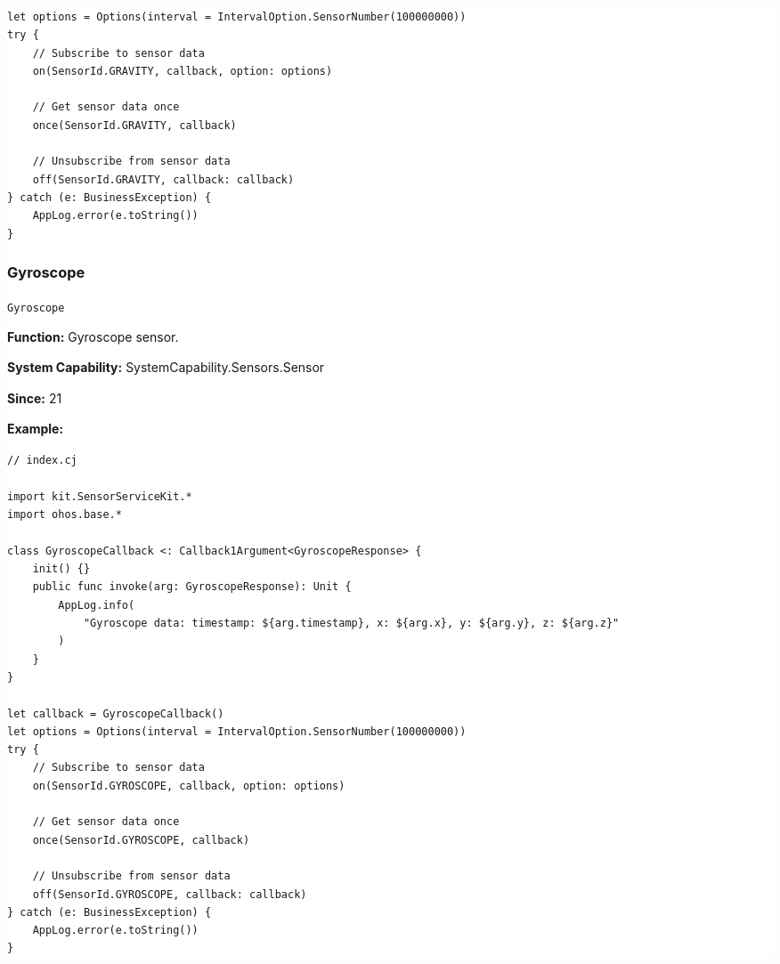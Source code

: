 ```cangjie
let options = Options(interval = IntervalOption.SensorNumber(100000000))
try {
    // Subscribe to sensor data
    on(SensorId.GRAVITY, callback, option: options)
    
    // Get sensor data once
    once(SensorId.GRAVITY, callback)
    
    // Unsubscribe from sensor data
    off(SensorId.GRAVITY, callback: callback)
} catch (e: BusinessException) {
    AppLog.error(e.toString())
}
```

### Gyroscope

```cangjie
Gyroscope
```

**Function:** Gyroscope sensor.

**System Capability:** SystemCapability.Sensors.Sensor

**Since:** 21

**Example:**



```cangjie
// index.cj

import kit.SensorServiceKit.*
import ohos.base.*

class GyroscopeCallback <: Callback1Argument<GyroscopeResponse> {
    init() {}
    public func invoke(arg: GyroscopeResponse): Unit {
        AppLog.info(
            "Gyroscope data: timestamp: ${arg.timestamp}, x: ${arg.x}, y: ${arg.y}, z: ${arg.z}"
        )
    }
}

let callback = GyroscopeCallback()
let options = Options(interval = IntervalOption.SensorNumber(100000000))
try {
    // Subscribe to sensor data
    on(SensorId.GYROSCOPE, callback, option: options)
    
    // Get sensor data once
    once(SensorId.GYROSCOPE, callback)
    
    // Unsubscribe from sensor data
    off(SensorId.GYROSCOPE, callback: callback)
} catch (e: BusinessException) {
    AppLog.error(e.toString())
}
```
